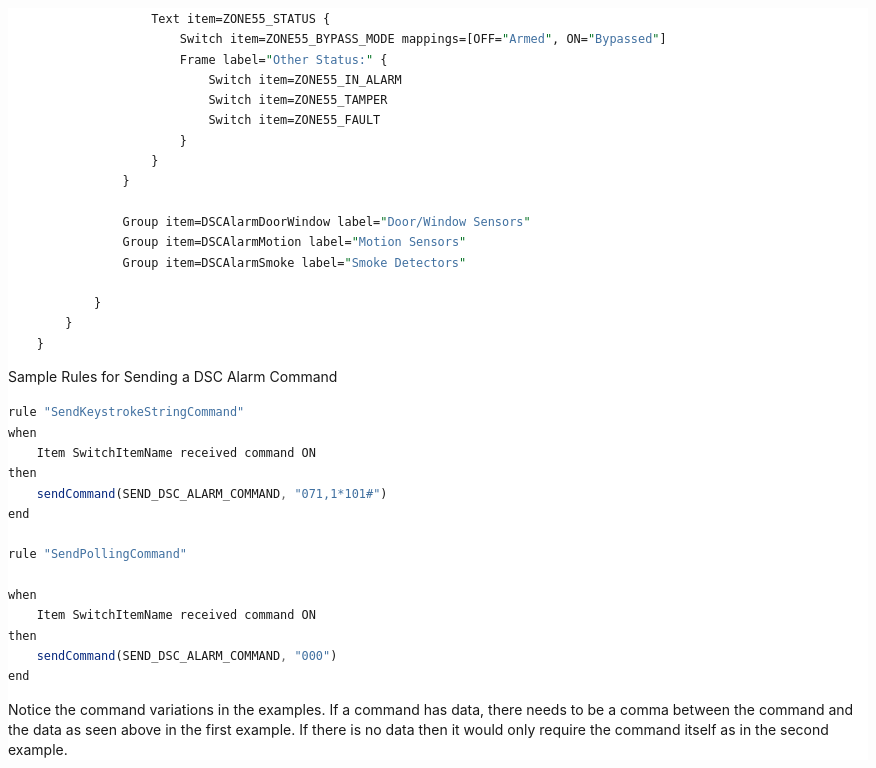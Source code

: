 ```perl
                    Text item=ZONE55_STATUS {
                        Switch item=ZONE55_BYPASS_MODE mappings=[OFF="Armed", ON="Bypassed"]
                        Frame label="Other Status:" {
                            Switch item=ZONE55_IN_ALARM
                            Switch item=ZONE55_TAMPER
                            Switch item=ZONE55_FAULT
                        }
                    }
                }

                Group item=DSCAlarmDoorWindow label="Door/Window Sensors"
                Group item=DSCAlarmMotion label="Motion Sensors"
                Group item=DSCAlarmSmoke label="Smoke Detectors"

            }
        }
    }
```

Sample Rules for Sending a DSC Alarm Command

```javascript
rule "SendKeystrokeStringCommand"
when   
    Item SwitchItemName received command ON
then   
    sendCommand(SEND_DSC_ALARM_COMMAND, "071,1*101#")
end

rule "SendPollingCommand"

when   
    Item SwitchItemName received command ON
then   
    sendCommand(SEND_DSC_ALARM_COMMAND, "000")
end
```

Notice the command variations in the examples.
If a command has data, there needs to be a comma between the command and the data as seen above in the first example.
If there is no data then it would only require the command itself as in the second example.

<DocPreviousVersions/>
<EditPageLink/>
